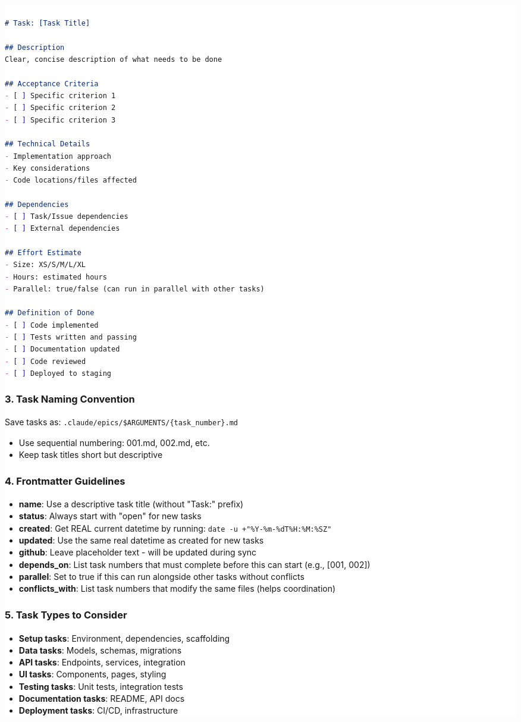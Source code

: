 ```markdown

# Task: [Task Title]

## Description
Clear, concise description of what needs to be done

## Acceptance Criteria
- [ ] Specific criterion 1
- [ ] Specific criterion 2
- [ ] Specific criterion 3

## Technical Details
- Implementation approach
- Key considerations
- Code locations/files affected

## Dependencies
- [ ] Task/Issue dependencies
- [ ] External dependencies

## Effort Estimate
- Size: XS/S/M/L/XL
- Hours: estimated hours
- Parallel: true/false (can run in parallel with other tasks)

## Definition of Done
- [ ] Code implemented
- [ ] Tests written and passing
- [ ] Documentation updated
- [ ] Code reviewed
- [ ] Deployed to staging
```

### 3. Task Naming Convention
Save tasks as: `.claude/epics/$ARGUMENTS/{task_number}.md`
- Use sequential numbering: 001.md, 002.md, etc.
- Keep task titles short but descriptive

### 4. Frontmatter Guidelines
- **name**: Use a descriptive task title (without "Task:" prefix)
- **status**: Always start with "open" for new tasks
- **created**: Get REAL current datetime by running: `date -u +"%Y-%m-%dT%H:%M:%SZ"`
- **updated**: Use the same real datetime as created for new tasks
- **github**: Leave placeholder text - will be updated during sync
- **depends_on**: List task numbers that must complete before this can start (e.g., [001, 002])
- **parallel**: Set to true if this can run alongside other tasks without conflicts
- **conflicts_with**: List task numbers that modify the same files (helps coordination)

### 5. Task Types to Consider
- **Setup tasks**: Environment, dependencies, scaffolding
- **Data tasks**: Models, schemas, migrations
- **API tasks**: Endpoints, services, integration
- **UI tasks**: Components, pages, styling
- **Testing tasks**: Unit tests, integration tests
- **Documentation tasks**: README, API docs
- **Deployment tasks**: CI/CD, infrastructure
